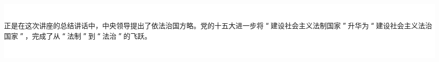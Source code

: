   </span>
 </p>
 <p class="p1">
  <span class="s1">
  </span>
  <br/>
 </p>
 <p class="p2">
  <span class="s1">
   正是在这次讲座的总结讲话中，中央领导提出了依法治国方略。党的十五大进一步将
  </span>
  <span class="s2">
   “
  </span>
  <span class="s1">
   建设社会主义法制国家
  </span>
  <span class="s2">
   ”
  </span>
  <span class="s1">
   升华为
  </span>
  <span class="s2">
   “
  </span>
  <span class="s1">
   建设社会主义法治国家
  </span>
  <span class="s2">
   ”
  </span>
  <span class="s1">
   ，完成了从
  </span>
  <span class="s2">
   “
  </span>
  <span class="s1">
   法制
  </span>
  <span class="s2">
   ”
  </span>
  <span class="s1">
   到
  </span>
  <span class="s2">
   “
  </span>
  <span class="s1">
   法治
  </span>
  <span class="s2">
   ”
  </span>
  <span class="s1">
   的飞跃。
  </span>
 </p>
 <p class="p1">
  <span class="s1">
  </span>
  <br/>